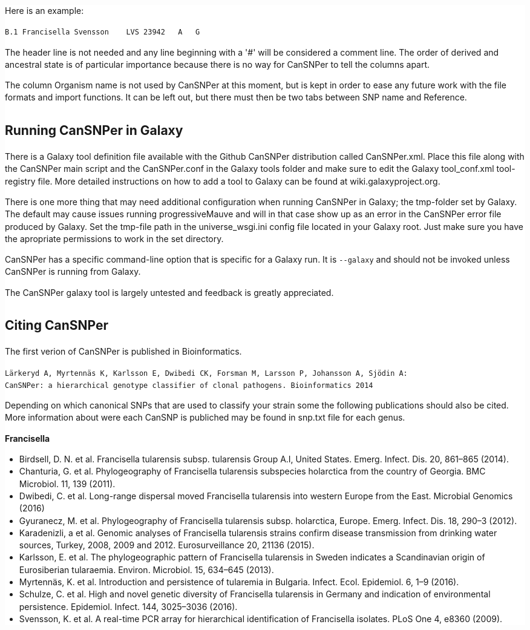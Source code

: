 Here is an example:
```
B.1	Francisella	Svensson	LVS	23942	A	G
```
The header line is not needed and any line beginning with a '#' will be 
considered a comment line. The order of derived and ancestral state is of 
particular importance because there is no way for CanSNPer to tell the columns 
apart.

The column Organism name is not used by CanSNPer at this moment, but is kept in 
order to ease any future work with the file formats and import functions. It 
can be left out, but there must then be two tabs between SNP name and Reference.

## Running CanSNPer in Galaxy
There is a Galaxy tool definition file available with the Github CanSNPer 
distribution called CanSNPer.xml. Place this file along with the CanSNPer main 
script and the CanSNPer.conf in the Galaxy tools folder and make sure to edit 
the Galaxy tool_conf.xml tool-registry file. More detailed instructions on how 
to add a tool to Galaxy can be found at wiki.galaxyproject.org.

There is one more thing that may need additional configuration when running 
CanSNPer in Galaxy; the tmp-folder set by Galaxy. The default may cause issues 
running progressiveMauve and will in that case show up as an error in the 
CanSNPer error file produced by Galaxy. Set the tmp-file path in the 
universe_wsgi.ini config file located in your Galaxy root. Just make sure you 
have the apropriate permissions to work in the set directory.

CanSNPer has a specific command-line option that is specific for a Galaxy run. 
It is `--galaxy` and should not be invoked unless CanSNPer is running from Galaxy.

The CanSNPer galaxy tool is largely untested and feedback is greatly 
appreciated.


## Citing CanSNPer 
The first verion of CanSNPer is published in Bioinformatics.

```
Lärkeryd A, Myrtennäs K, Karlsson E, Dwibedi CK, Forsman M, Larsson P, Johansson A, Sjödin A: 
CanSNPer: a hierarchical genotype classifier of clonal pathogens. Bioinformatics 2014
```

Depending on which canonical SNPs that are used to classify your strain some the following 
publications should also be cited. More information about were each CanSNP is publiched may 
be found in snp.txt file for each genus. 

__Francisella__

- Birdsell, D. N. et al. Francisella tularensis subsp. tularensis Group A.I, United States. Emerg. Infect. Dis. 20, 861–865 (2014).
- Chanturia, G. et al. Phylogeography of Francisella tularensis subspecies holarctica from the country of Georgia. BMC Microbiol. 11, 139 (2011).
- Dwibedi, C. et al. Long-range dispersal moved Francisella tularensis into western Europe from the East. Microbial Genomics (2016)
- Gyuranecz, M. et al. Phylogeography of Francisella tularensis subsp. holarctica, Europe. Emerg. Infect. Dis. 18, 290–3 (2012).
- Karadenizli, a et al. Genomic analyses of Francisella tularensis strains confirm disease transmission from drinking water sources, Turkey, 2008, 2009 and 2012. Eurosurveillance 20, 21136 (2015).
- Karlsson, E. et al. The phylogeographic pattern of Francisella tularensis in Sweden indicates a Scandinavian origin of Eurosiberian tularaemia. Environ. Microbiol. 15, 634–645 (2013).
- Myrtennäs, K. et al. Introduction and persistence of tularemia in Bulgaria. Infect. Ecol. Epidemiol. 6, 1–9 (2016).
- Schulze, C. et al. High and novel genetic diversity of Francisella tularensis in Germany and indication of environmental persistence. Epidemiol. Infect. 144, 3025–3036 (2016).
- Svensson, K. et al. A real-time PCR array for hierarchical identification of Francisella isolates. PLoS One 4, e8360 (2009).